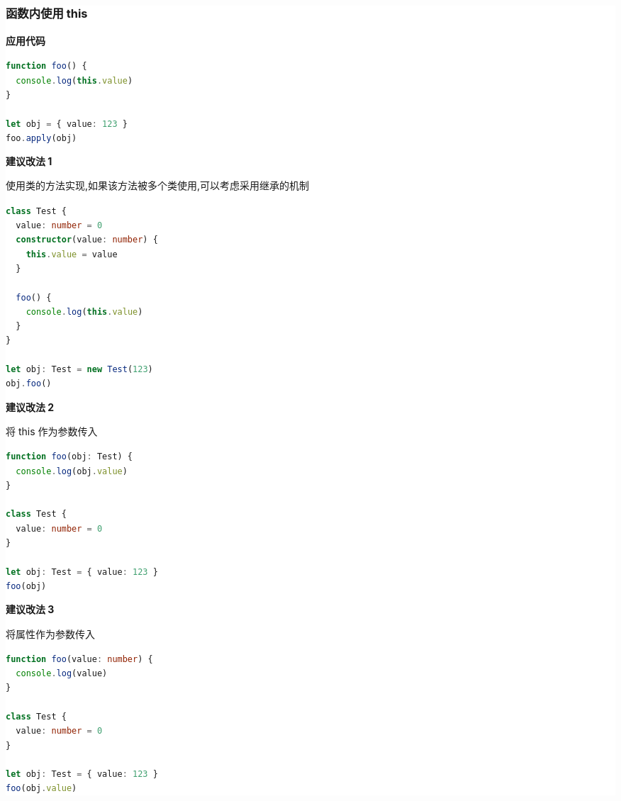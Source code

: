 ### 函数内使用 this

**应用代码**

```ts
function foo() {
  console.log(this.value)
}

let obj = { value: 123 }
foo.apply(obj)
```

**建议改法 1**

使用类的方法实现,如果该方法被多个类使用,可以考虑采用继承的机制

```ts
class Test {
  value: number = 0
  constructor(value: number) {
    this.value = value
  }

  foo() {
    console.log(this.value)
  }
}

let obj: Test = new Test(123)
obj.foo()
```

**建议改法 2**

将 this 作为参数传入

```ts
function foo(obj: Test) {
  console.log(obj.value)
}

class Test {
  value: number = 0
}

let obj: Test = { value: 123 }
foo(obj)
```

**建议改法 3**

将属性作为参数传入

```ts
function foo(value: number) {
  console.log(value)
}

class Test {
  value: number = 0
}

let obj: Test = { value: 123 }
foo(obj.value)
```
